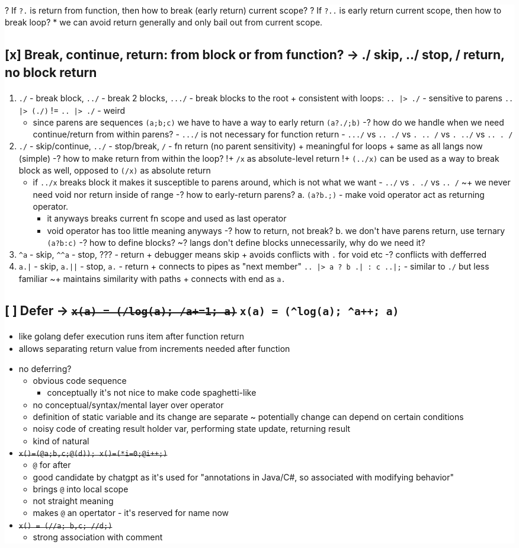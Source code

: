   ? If `?.` is return from function, then how to break (early return) current scope?
  ? If `?..` is early return current scope, then how to break loop?
    * we can avoid return generally and only bail out from current scope.

## [x] Break, continue, return: from block or from function? -> ./ skip, ../ stop, / return, no block return

  1. `./` - break block, `../` - break 2 blocks, `.../` - break blocks to the root
    + consistent with loops: `.. |> ./`
    - sensitive to parens `.. |> (./)` != `.. |> ./` - weird
      + since parens are sequences `(a;b;c)` we have to have a way to early return `(a?./;b)`
      -? how do we handle when we need continue/return from within parens?
    - `.../` is not necessary for function return
    - `.../` vs `.. ./` vs `. .. /` vs `. ../` vs `.. . /`
  2. `./` - skip/continue, `../` - stop/break, `/` - fn return (no parent sensitivity)
    + meaningful for loops
    + same as all langs now (simple)
    -? how to make return from within the loop?
      !+ `/x` as absolute-level return
    !+ `(../x)` can be used as a way to break block as well, opposed to `(/x)` as absolute return
      - if `../x` breaks block it makes it susceptible to parens around, which is not what we want
    - `../` vs `. ./` vs `.. /`
      ~+ we never need void nor return inside of range
    -? how to early-return parens?
      a. `(a?b.;)` - make void operator act as returning operator.
        + it anyways breaks current fn scope and used as last operator
        + void operator has too little meaning anyways
        -? how to return, not break?
      b. we don't have parens return, use ternary `(a?b:c)`
    -? how to define blocks?
      ~? langs don't define blocks unnecessarily, why do we need it?
  3. `^a` - skip, `^^a` - stop, ??? - return
    + debugger means skip
    + avoids conflicts with `.` for void etc
    -? conflicts with defferred
  4. `a.|` - skip, `a.||` - stop, `a.` - return
    + connects to pipes as "next member" `.. |> a ? b .| : c ..|;`
    - similar to `./` but less familiar
      ~+ maintains similarity with paths
    + connects with end as `a.`

## [ ] Defer -> ~~`x(a) = (/log(a); /a+=1; a)`~~ `x(a) = (^log(a); ^a++; a)`

  + like golang defer execution runs item after function return
  + allows separating return value from increments needed after function
  * no deferring?
    + obvious code sequence
      + conceptually it's not nice to make code spaghetti-like
    + no conceptual/syntax/mental layer over operator
    - definition of static variable and its change are separate
      ~ potentially change can depend on certain conditions
    - noisy code of creating result holder var, performing state update, returning result
    + kind of natural
  * ~~`x()=(@a;b,c;@(d)); x()=(*i=0;@i++;)`~~
    + `@` for after
    + good candidate by chatgpt as it's used for "annotations in Java/C#, so associated with modifying behavior"
    - brings `@` into local scope
    - not straight meaning
    - makes `@` an opertator - it's reserved for name now
  * ~~`x() = (//a; b,c; //d;)`~~
    - strong association with comment